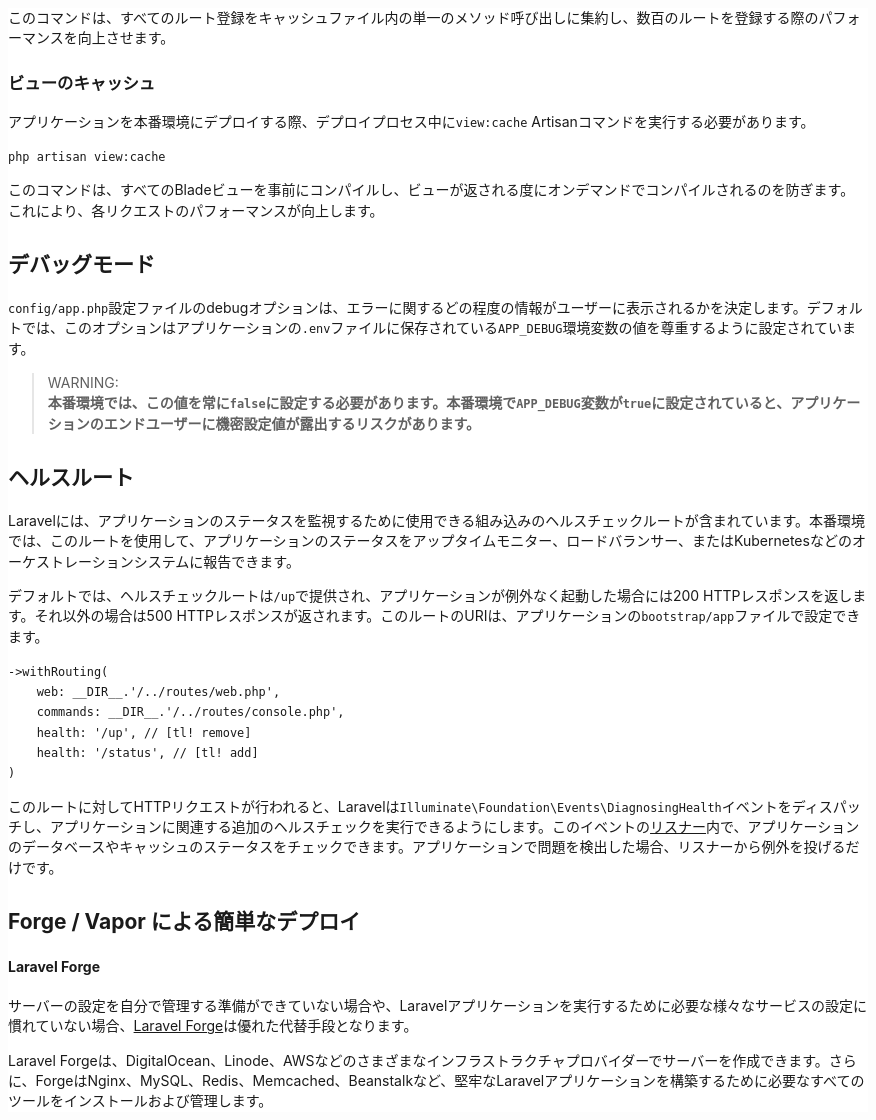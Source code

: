 このコマンドは、すべてのルート登録をキャッシュファイル内の単一のメソッド呼び出しに集約し、数百のルートを登録する際のパフォーマンスを向上させます。

<a name="optimizing-view-loading"></a>
### ビューのキャッシュ

アプリケーションを本番環境にデプロイする際、デプロイプロセス中に`view:cache` Artisanコマンドを実行する必要があります。

```shell
php artisan view:cache
```

このコマンドは、すべてのBladeビューを事前にコンパイルし、ビューが返される度にオンデマンドでコンパイルされるのを防ぎます。これにより、各リクエストのパフォーマンスが向上します。

<a name="debug-mode"></a>
## デバッグモード

`config/app.php`設定ファイルのdebugオプションは、エラーに関するどの程度の情報がユーザーに表示されるかを決定します。デフォルトでは、このオプションはアプリケーションの`.env`ファイルに保存されている`APP_DEBUG`環境変数の値を尊重するように設定されています。

> WARNING:  
> **本番環境では、この値を常に`false`に設定する必要があります。本番環境で`APP_DEBUG`変数が`true`に設定されていると、アプリケーションのエンドユーザーに機密設定値が露出するリスクがあります。**

<a name="the-health-route"></a>
## ヘルスルート

Laravelには、アプリケーションのステータスを監視するために使用できる組み込みのヘルスチェックルートが含まれています。本番環境では、このルートを使用して、アプリケーションのステータスをアップタイムモニター、ロードバランサー、またはKubernetesなどのオーケストレーションシステムに報告できます。

デフォルトでは、ヘルスチェックルートは`/up`で提供され、アプリケーションが例外なく起動した場合には200 HTTPレスポンスを返します。それ以外の場合は500 HTTPレスポンスが返されます。このルートのURIは、アプリケーションの`bootstrap/app`ファイルで設定できます。

    ->withRouting(
        web: __DIR__.'/../routes/web.php',
        commands: __DIR__.'/../routes/console.php',
        health: '/up', // [tl! remove]
        health: '/status', // [tl! add]
    )

このルートに対してHTTPリクエストが行われると、Laravelは`Illuminate\Foundation\Events\DiagnosingHealth`イベントをディスパッチし、アプリケーションに関連する追加のヘルスチェックを実行できるようにします。このイベントの[リスナー](events.md)内で、アプリケーションのデータベースやキャッシュのステータスをチェックできます。アプリケーションで問題を検出した場合、リスナーから例外を投げるだけです。

<a name="deploying-with-forge-or-vapor"></a>
## Forge / Vapor による簡単なデプロイ

<a name="laravel-forge"></a>
#### Laravel Forge

サーバーの設定を自分で管理する準備ができていない場合や、Laravelアプリケーションを実行するために必要な様々なサービスの設定に慣れていない場合、[Laravel Forge](https://forge.laravel.com)は優れた代替手段となります。

Laravel Forgeは、DigitalOcean、Linode、AWSなどのさまざまなインフラストラクチャプロバイダーでサーバーを作成できます。さらに、ForgeはNginx、MySQL、Redis、Memcached、Beanstalkなど、堅牢なLaravelアプリケーションを構築するために必要なすべてのツールをインストールおよび管理します。
